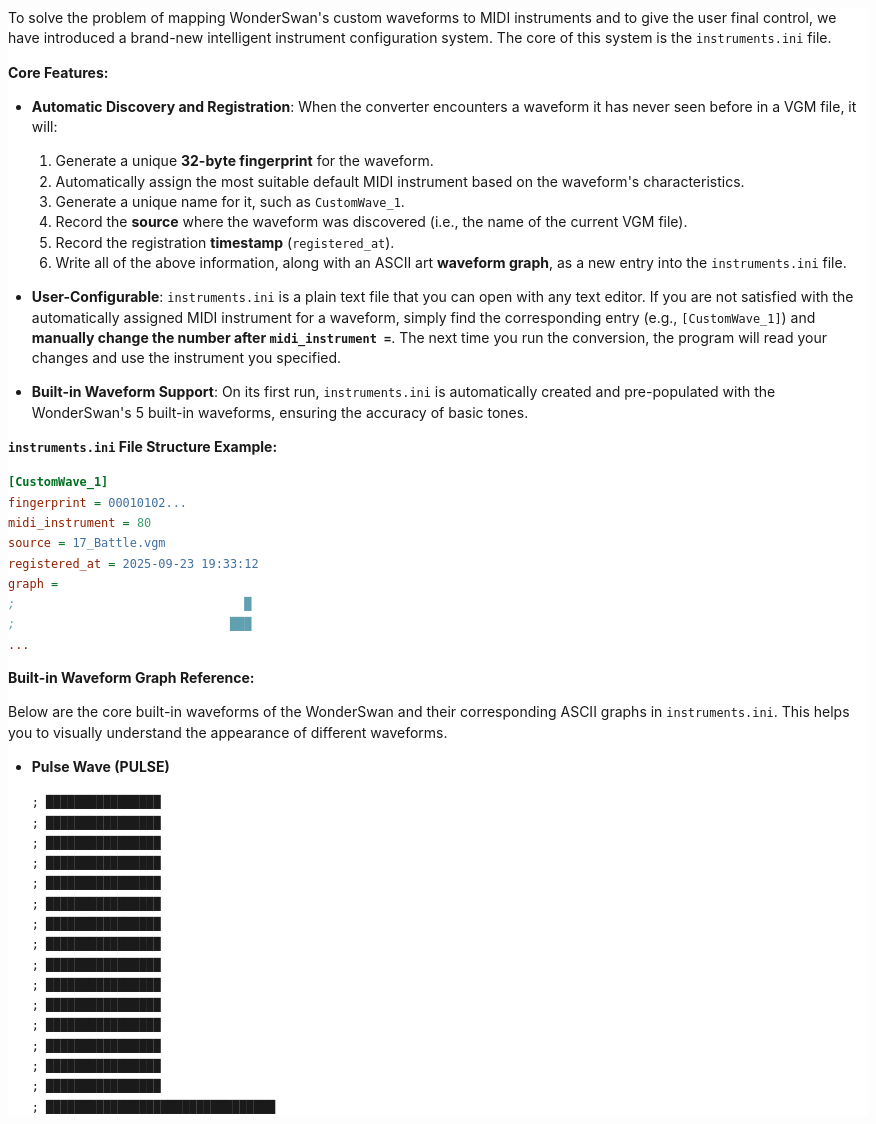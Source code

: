 To solve the problem of mapping WonderSwan's custom waveforms to MIDI instruments and to give the user final control, we have introduced a brand-new intelligent instrument configuration system. The core of this system is the `instruments.ini` file.

**Core Features:**

*   **Automatic Discovery and Registration**: When the converter encounters a waveform it has never seen before in a VGM file, it will:
    1.  Generate a unique **32-byte fingerprint** for the waveform.
    2.  Automatically assign the most suitable default MIDI instrument based on the waveform's characteristics.
    3.  Generate a unique name for it, such as `CustomWave_1`.
    4.  Record the **source** where the waveform was discovered (i.e., the name of the current VGM file).
    5.  Record the registration **timestamp** (`registered_at`).
    6.  Write all of the above information, along with an ASCII art **waveform graph**, as a new entry into the `instruments.ini` file.

*   **User-Configurable**: `instruments.ini` is a plain text file that you can open with any text editor. If you are not satisfied with the automatically assigned MIDI instrument for a waveform, simply find the corresponding entry (e.g., `[CustomWave_1]`) and **manually change the number after `midi_instrument =`**. The next time you run the conversion, the program will read your changes and use the instrument you specified.

*   **Built-in Waveform Support**: On its first run, `instruments.ini` is automatically created and pre-populated with the WonderSwan's 5 built-in waveforms, ensuring the accuracy of basic tones.

**`instruments.ini` File Structure Example:**

```ini
[CustomWave_1]
fingerprint = 00010102...
midi_instrument = 80
source = 17_Battle.vgm
registered_at = 2025-09-23 19:33:12
graph =
;                                █
;                              ███
...
```

**Built-in Waveform Graph Reference:**

Below are the core built-in waveforms of the WonderSwan and their corresponding ASCII graphs in `instruments.ini`. This helps you to visually understand the appearance of different waveforms.

*   **Pulse Wave (PULSE)**
    ```
    ; ████████████████                
    ; ████████████████                
    ; ████████████████                
    ; ████████████████                
    ; ████████████████                
    ; ████████████████                
    ; ████████████████                
    ; ████████████████                
    ; ████████████████                
    ; ████████████████                
    ; ████████████████                
    ; ████████████████                
    ; ████████████████                
    ; ████████████████                
    ; ████████████████                
    ; ████████████████████████████████
    ```
